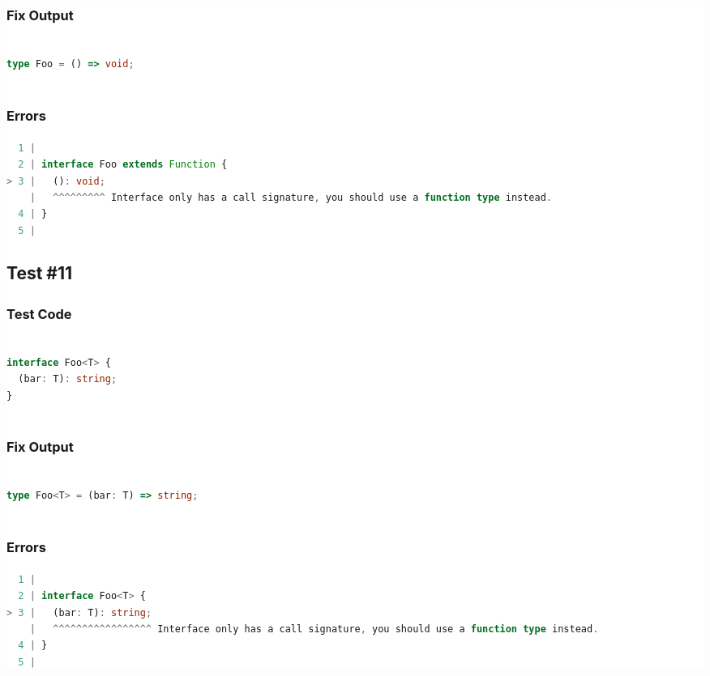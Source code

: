 ### Fix Output


```ts

type Foo = () => void;
      
```

### Errors


```ts
  1 |
  2 | interface Foo extends Function {
> 3 |   (): void;
    |   ^^^^^^^^^ Interface only has a call signature, you should use a function type instead.
  4 | }
  5 |       
```

## Test #11

### Test Code


```ts

interface Foo<T> {
  (bar: T): string;
}
      
```

### Fix Output


```ts

type Foo<T> = (bar: T) => string;
      
```

### Errors


```ts
  1 |
  2 | interface Foo<T> {
> 3 |   (bar: T): string;
    |   ^^^^^^^^^^^^^^^^^ Interface only has a call signature, you should use a function type instead.
  4 | }
  5 |       
```
